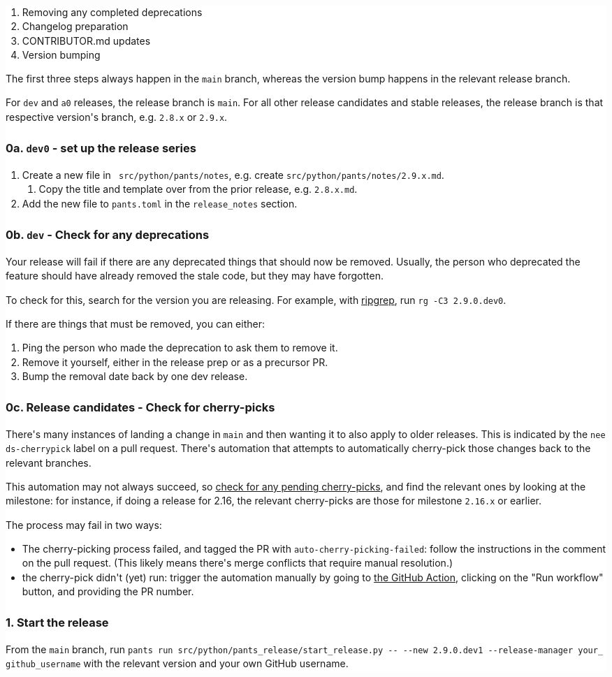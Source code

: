 1. Removing any completed deprecations
2. Changelog preparation
3. CONTRIBUTOR.md updates
4. Version bumping

The first three steps always happen in the `main` branch, whereas the version bump happens in the relevant release branch. 

For `dev` and `a0` releases, the release branch is `main`. For all other release candidates and stable releases, the release branch is that respective version's branch, e.g. `2.8.x` or `2.9.x`.

### 0a. `dev0` - set up the release series

1. Create a new file in ` src/python/pants/notes`, e.g. create  `src/python/pants/notes/2.9.x.md`.
   1. Copy the title and template over from the prior release, e.g. `2.8.x.md`.
2. Add the new file to `pants.toml` in the `release_notes` section.

### 0b. `dev` - Check for any deprecations

Your release will fail if there are any deprecated things that should now be removed. Usually, the person who deprecated the feature should have already removed the stale code, but they may have forgotten.

To check for this, search for the version you are releasing. For example, with [ripgrep](https://github.com/BurntSushi/ripgrep), run `rg -C3 2.9.0.dev0`.

If there are things that must be removed, you can either:

1. Ping the person who made the deprecation to ask them to remove it.
2. Remove it yourself, either in the release prep or as a precursor PR.
3. Bump the removal date back by one dev release.

### 0c. Release candidates - Check for cherry-picks

There's many instances of landing a change in `main` and then wanting it to also apply to older releases. This is indicated by the `needs-cherrypick` label on a pull request. There's automation that attempts to automatically cherry-pick those changes back to the relevant branches.

This automation may not always succeed, so [check for any pending cherry-picks](https://github.com/pantsbuild/pants/pulls?q=is%3Apr+label%3Aneeds-cherrypick+is%3Aclosed), and find the relevant ones by looking at the milestone: for instance, if doing a release for 2.16, the relevant cherry-picks are those for milestone `2.16.x` or earlier.

The process may fail in two ways:

- The cherry-picking process failed, and tagged the PR with `auto-cherry-picking-failed`: follow the instructions in the comment on the pull request. (This likely means there's merge conflicts that require manual resolution.)
- the cherry-pick didn't (yet) run: trigger the automation manually by going to [the GitHub Action](https://github.com/pantsbuild/pants/actions/workflows/auto-cherry-picker.yaml), clicking on the "Run workflow" button, and providing the PR number.

### 1. Start the release

From the `main` branch, run `pants run src/python/pants_release/start_release.py -- --new 2.9.0.dev1 --release-manager your_github_username` with the relevant version and your own GitHub username.
